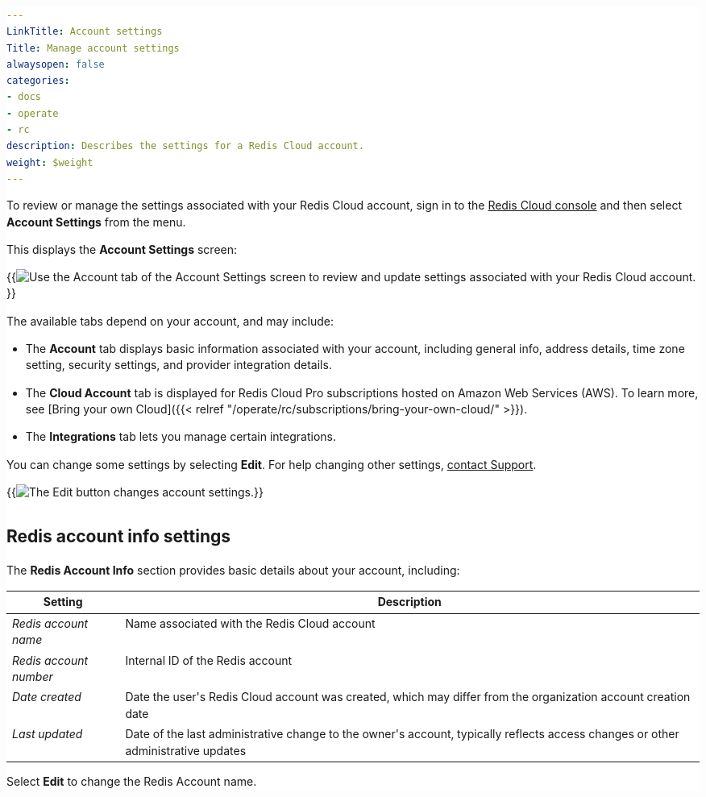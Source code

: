 ```yaml
---
LinkTitle: Account settings
Title: Manage account settings
alwaysopen: false
categories:
- docs
- operate
- rc
description: Describes the settings for a Redis Cloud account.
weight: $weight
---
```


To review or manage the settings associated with your Redis Cloud account, sign in to the [Redis Cloud console](https://cloud.redis.io/) and then select **Account Settings** from the menu.

This displays the **Account Settings** screen:

{{<image filename="images/rc/account-settings-account-tab.png" alt="Use the Account tab of the Account Settings screen to review and update settings associated with your Redis Cloud account." width="75%">}}

The available tabs depend on your account, and may include:

- The **Account** tab displays basic information associated with your account, including general info, address details, time zone setting, security settings, and provider integration details.

- The **Cloud Account** tab is displayed for Redis Cloud Pro subscriptions hosted on Amazon Web Services (AWS).  To learn more, see [Bring your own Cloud]({{< relref "/operate/rc/subscriptions/bring-your-own-cloud/" >}}).

- The **Integrations** tab lets you manage certain integrations.

You can change some settings by selecting **Edit**. For help changing other settings, [contact Support](https://redis.io/support/).

{{<image filename="images/rc/button-database-edit.png" alt="The Edit button changes account settings." width="100px">}}
    
## Redis account info settings

The **Redis Account Info** section provides basic details about your account, including:

| Setting          | Description |
|------------------|-------------|
| _Redis account name_   | Name associated with the Redis Cloud account | 
| _Redis account number_ | Internal ID of the Redis account |
| _Date created_   | Date the user's Redis Cloud account was created, which may differ from the organization account creation date |
| _Last updated_   | Date of the last administrative change to the owner's account, typically reflects access changes or other administrative updates | 

Select **Edit** to change the Redis Account name.
